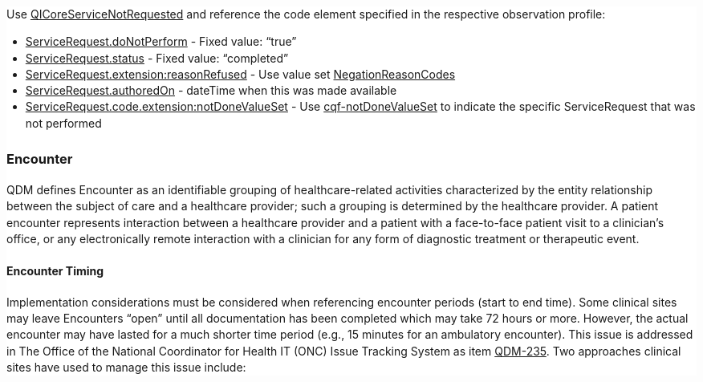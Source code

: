 Use [QICoreServiceNotRequested](http://hl7.org/fhir/us/qicore/StructureDefinition-qicore-servicenotrequested.html) and reference the code element specified in the respective observation profile:

* [ServiceRequest.doNotPerform](http://hl7.org/fhir/us/qicore/StructureDefinition-qicore-servicenotrequested-definitions.html#ServiceRequest.doNotPerform) - Fixed value: “true”
* [ServiceRequest.status](http://hl7.org/fhir/us/qicore/StructureDefinition-qicore-servicenotrequested-definitions.html#ServiceRequest.status) - Fixed value: “completed”
* [ServiceRequest.extension:reasonRefused](http://hl7.org/fhir/us/qicore/StructureDefinition-qicore-servicenotrequested-definitions.html#ServiceRequest.extension:reasonRefused) - Use value set [NegationReasonCodes](http://hl7.org/fhir/us/qicore/ValueSet-qicore-cqf-notDoneReason.html)
* [ServiceRequest.authoredOn](http://hl7.org/fhir/us/qicore/StructureDefinition-qicore-servicenotrequested-definitions.html#ServiceRequest.authoredOn) - dateTime when this was made available
* [ServiceRequest.code.extension:notDoneValueSet](http://hl7.org/fhir/us/qicore/StructureDefinition-qicore-servicenotrequested-definitions.html#ServiceRequest.code.extension:notDoneValueSet) - Use [cqf-notDoneValueSet](C:\\Users\\floydeisenberg\\Desktop\\StructureDefinition-cqf-notDoneValueSet.html) to indicate the specific ServiceRequest that was not performed

### Encounter

QDM defines Encounter as an identifiable grouping of healthcare-related activities characterized by the entity relationship between the subject of care and a healthcare provider; such a grouping is determined by the healthcare provider. A patient encounter represents interaction between a healthcare provider and a patient with a face-to-face patient visit to a clinician’s office, or any electronically remote interaction with a clinician for any form of diagnostic treatment or therapeutic event.

#### Encounter Timing

Implementation considerations must be considered when referencing encounter periods (start to end time).  Some clinical sites may leave Encounters “open” until all documentation has been completed which may take 72 hours or more.  However, the actual encounter may have lasted for a much shorter time period (e.g., 15 minutes for an ambulatory encounter). This issue is addressed in The Office of the National Coordinator for Health IT (ONC) Issue Tracking System as item [QDM-235](https://oncprojectracking.healthit.gov/support/projects/QDM/issues/QDM-235?filter=recentlyviewed). Two approaches clinical sites have used to manage this issue include:

